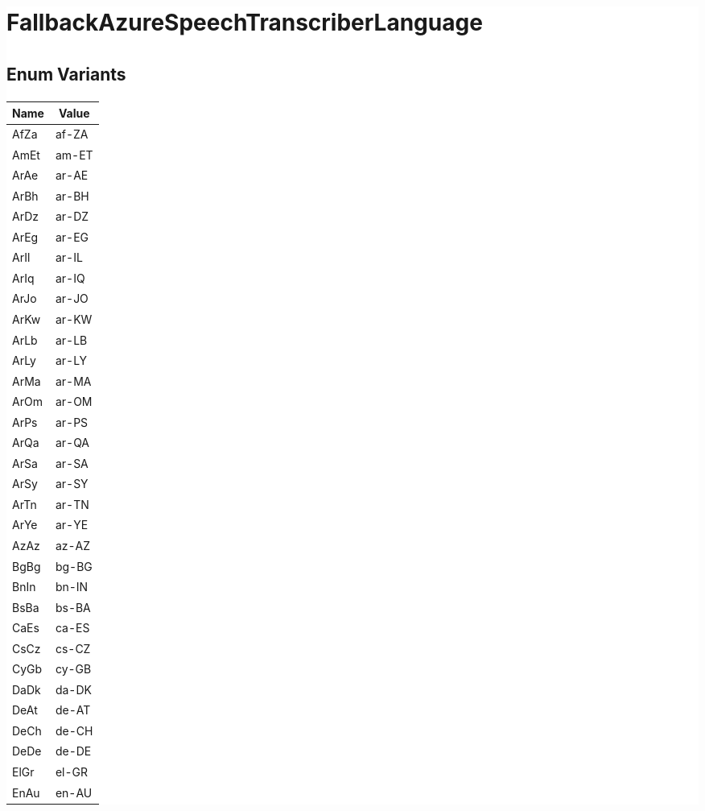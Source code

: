 # FallbackAzureSpeechTranscriberLanguage

## Enum Variants

| Name | Value |
|---- | -----|
| AfZa | af-ZA |
| AmEt | am-ET |
| ArAe | ar-AE |
| ArBh | ar-BH |
| ArDz | ar-DZ |
| ArEg | ar-EG |
| ArIl | ar-IL |
| ArIq | ar-IQ |
| ArJo | ar-JO |
| ArKw | ar-KW |
| ArLb | ar-LB |
| ArLy | ar-LY |
| ArMa | ar-MA |
| ArOm | ar-OM |
| ArPs | ar-PS |
| ArQa | ar-QA |
| ArSa | ar-SA |
| ArSy | ar-SY |
| ArTn | ar-TN |
| ArYe | ar-YE |
| AzAz | az-AZ |
| BgBg | bg-BG |
| BnIn | bn-IN |
| BsBa | bs-BA |
| CaEs | ca-ES |
| CsCz | cs-CZ |
| CyGb | cy-GB |
| DaDk | da-DK |
| DeAt | de-AT |
| DeCh | de-CH |
| DeDe | de-DE |
| ElGr | el-GR |
| EnAu | en-AU |